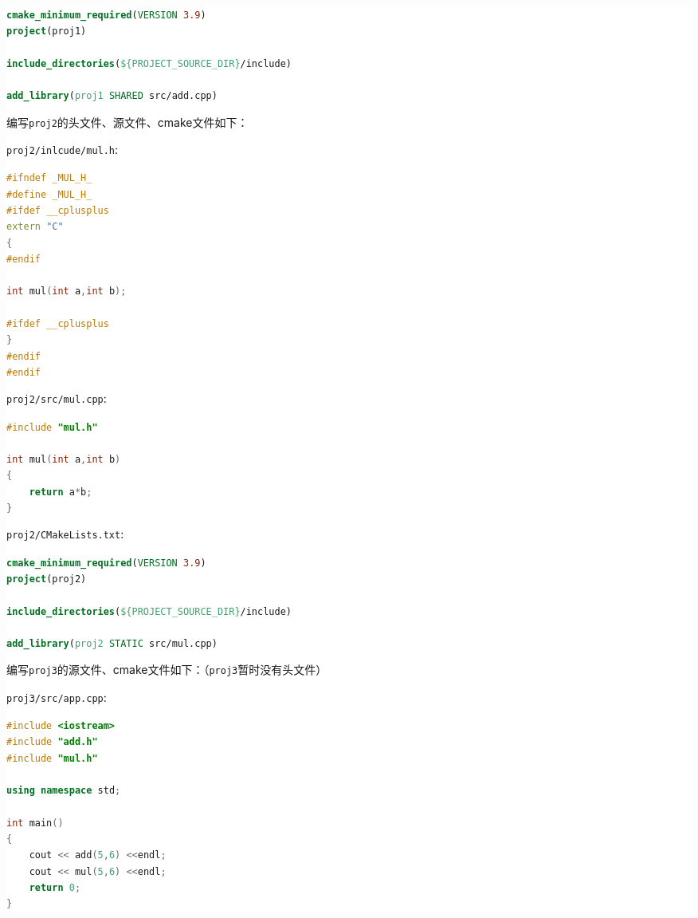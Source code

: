 ```cmake
cmake_minimum_required(VERSION 3.9)
project(proj1)

include_directories(${PROJECT_SOURCE_DIR}/include)

add_library(proj1 SHARED src/add.cpp)
```

编写`proj2`的头文件、源文件、cmake文件如下：

`proj2/inlcude/mul.h`:

```cpp
#ifndef _MUL_H_
#define _MUL_H_
#ifdef __cplusplus
extern "C"
{
#endif

int mul(int a,int b);

#ifdef __cplusplus
}
#endif
#endif
```

`proj2/src/mul.cpp`:

```cpp
#include "mul.h"

int mul(int a,int b)
{
    return a*b;
}
```

`proj2/CMakeLists.txt`:

```cmake
cmake_minimum_required(VERSION 3.9)
project(proj2)

include_directories(${PROJECT_SOURCE_DIR}/include)

add_library(proj2 STATIC src/mul.cpp)
```

编写`proj3`的源文件、cmake文件如下：（`proj3`暂时没有头文件）

`proj3/src/app.cpp`:

```cpp
#include <iostream>
#include "add.h"
#include "mul.h"

using namespace std;

int main()
{
    cout << add(5,6) <<endl;
    cout << mul(5,6) <<endl;
    return 0;
}
```
